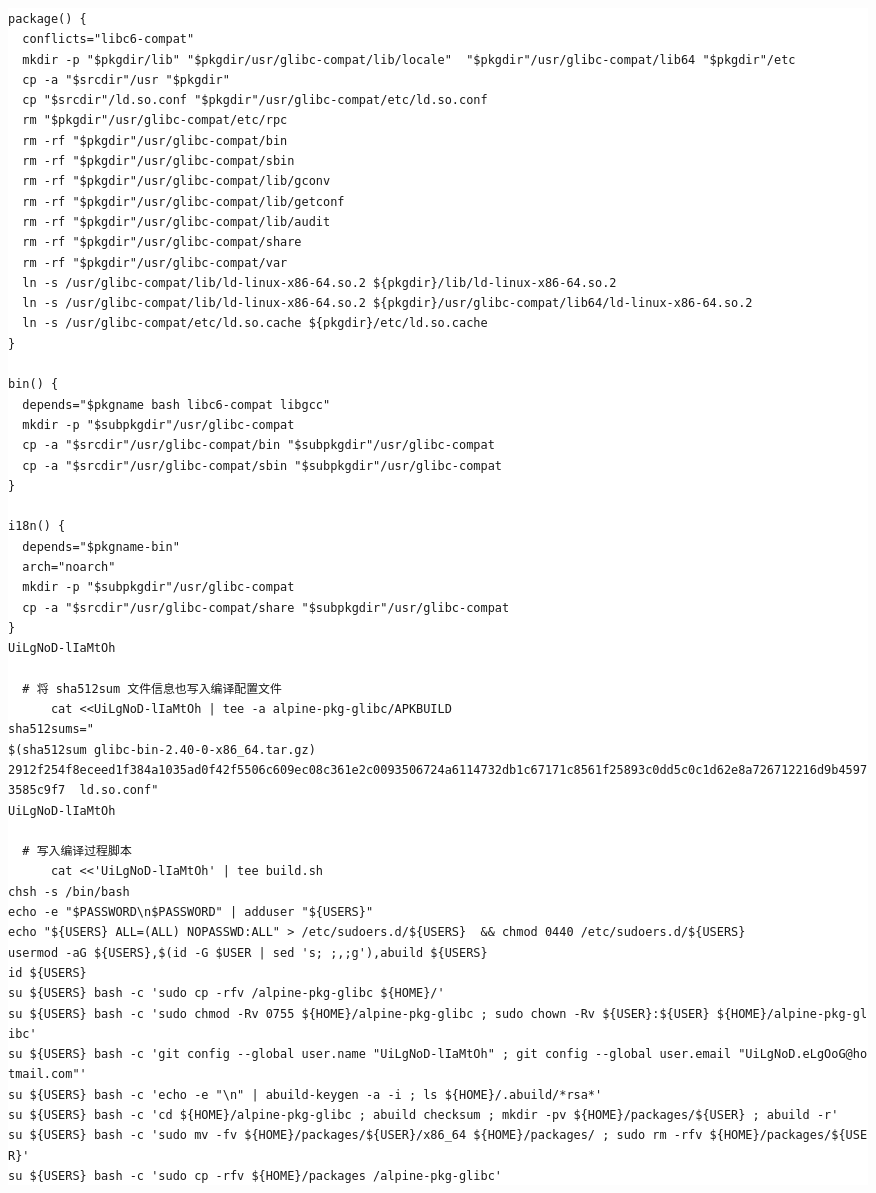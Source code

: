     package() {
      conflicts="libc6-compat"
      mkdir -p "$pkgdir/lib" "$pkgdir/usr/glibc-compat/lib/locale"  "$pkgdir"/usr/glibc-compat/lib64 "$pkgdir"/etc
      cp -a "$srcdir"/usr "$pkgdir"
      cp "$srcdir"/ld.so.conf "$pkgdir"/usr/glibc-compat/etc/ld.so.conf
      rm "$pkgdir"/usr/glibc-compat/etc/rpc
      rm -rf "$pkgdir"/usr/glibc-compat/bin
      rm -rf "$pkgdir"/usr/glibc-compat/sbin
      rm -rf "$pkgdir"/usr/glibc-compat/lib/gconv
      rm -rf "$pkgdir"/usr/glibc-compat/lib/getconf
      rm -rf "$pkgdir"/usr/glibc-compat/lib/audit
      rm -rf "$pkgdir"/usr/glibc-compat/share
      rm -rf "$pkgdir"/usr/glibc-compat/var
      ln -s /usr/glibc-compat/lib/ld-linux-x86-64.so.2 ${pkgdir}/lib/ld-linux-x86-64.so.2
      ln -s /usr/glibc-compat/lib/ld-linux-x86-64.so.2 ${pkgdir}/usr/glibc-compat/lib64/ld-linux-x86-64.so.2
      ln -s /usr/glibc-compat/etc/ld.so.cache ${pkgdir}/etc/ld.so.cache
    }
    
    bin() {
      depends="$pkgname bash libc6-compat libgcc"
      mkdir -p "$subpkgdir"/usr/glibc-compat
      cp -a "$srcdir"/usr/glibc-compat/bin "$subpkgdir"/usr/glibc-compat
      cp -a "$srcdir"/usr/glibc-compat/sbin "$subpkgdir"/usr/glibc-compat
    }
    
    i18n() {
      depends="$pkgname-bin"
      arch="noarch"
      mkdir -p "$subpkgdir"/usr/glibc-compat
      cp -a "$srcdir"/usr/glibc-compat/share "$subpkgdir"/usr/glibc-compat
    }
    UiLgNoD-lIaMtOh

      # 将 sha512sum 文件信息也写入编译配置文件 
          cat <<UiLgNoD-lIaMtOh | tee -a alpine-pkg-glibc/APKBUILD
    sha512sums="
    $(sha512sum glibc-bin-2.40-0-x86_64.tar.gz)
    2912f254f8eceed1f384a1035ad0f42f5506c609ec08c361e2c0093506724a6114732db1c67171c8561f25893c0dd5c0c1d62e8a726712216d9b45973585c9f7  ld.so.conf"
    UiLgNoD-lIaMtOh

      # 写入编译过程脚本
          cat <<'UiLgNoD-lIaMtOh' | tee build.sh
    chsh -s /bin/bash 
    echo -e "$PASSWORD\n$PASSWORD" | adduser "${USERS}" 
    echo "${USERS} ALL=(ALL) NOPASSWD:ALL" > /etc/sudoers.d/${USERS}  && chmod 0440 /etc/sudoers.d/${USERS}  
    usermod -aG ${USERS},$(id -G $USER | sed 's; ;,;g'),abuild ${USERS} 
    id ${USERS} 
    su ${USERS} bash -c 'sudo cp -rfv /alpine-pkg-glibc ${HOME}/'
    su ${USERS} bash -c 'sudo chmod -Rv 0755 ${HOME}/alpine-pkg-glibc ; sudo chown -Rv ${USER}:${USER} ${HOME}/alpine-pkg-glibc'
    su ${USERS} bash -c 'git config --global user.name "UiLgNoD-lIaMtOh" ; git config --global user.email "UiLgNoD.eLgOoG@hotmail.com"'
    su ${USERS} bash -c 'echo -e "\n" | abuild-keygen -a -i ; ls ${HOME}/.abuild/*rsa*'
    su ${USERS} bash -c 'cd ${HOME}/alpine-pkg-glibc ; abuild checksum ; mkdir -pv ${HOME}/packages/${USER} ; abuild -r'
    su ${USERS} bash -c 'sudo mv -fv ${HOME}/packages/${USER}/x86_64 ${HOME}/packages/ ; sudo rm -rfv ${HOME}/packages/${USER}'
    su ${USERS} bash -c 'sudo cp -rfv ${HOME}/packages /alpine-pkg-glibc'